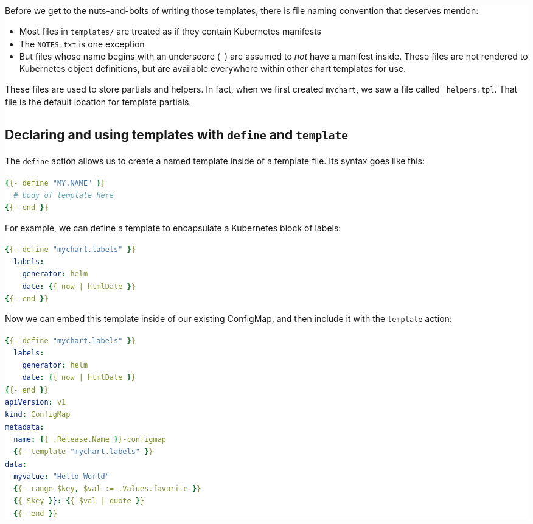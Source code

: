 Before we get to the nuts-and-bolts of writing those templates, there is file
naming convention that deserves mention:

* Most files in `templates/` are treated as if they contain Kubernetes manifests
* The `NOTES.txt` is one exception
* But files whose name begins with an underscore (`_`) are assumed to _not_ have
  a manifest inside. These files are not rendered to Kubernetes object
  definitions, but are available everywhere within other chart templates for
  use.

These files are used to store partials and helpers. In fact, when we first
created `mychart`, we saw a file called `_helpers.tpl`. That file is the default
location for template partials.

## Declaring and using templates with `define` and `template`

The `define` action allows us to create a named template inside of a template
file. Its syntax goes like this:

```yaml
{{- define "MY.NAME" }}
  # body of template here
{{- end }}
```

For example, we can define a template to encapsulate a Kubernetes block of
labels:

```yaml
{{- define "mychart.labels" }}
  labels:
    generator: helm
    date: {{ now | htmlDate }}
{{- end }}
```

Now we can embed this template inside of our existing ConfigMap, and then
include it with the `template` action:

```yaml
{{- define "mychart.labels" }}
  labels:
    generator: helm
    date: {{ now | htmlDate }}
{{- end }}
apiVersion: v1
kind: ConfigMap
metadata:
  name: {{ .Release.Name }}-configmap
  {{- template "mychart.labels" }}
data:
  myvalue: "Hello World"
  {{- range $key, $val := .Values.favorite }}
  {{ $key }}: {{ $val | quote }}
  {{- end }}
```
